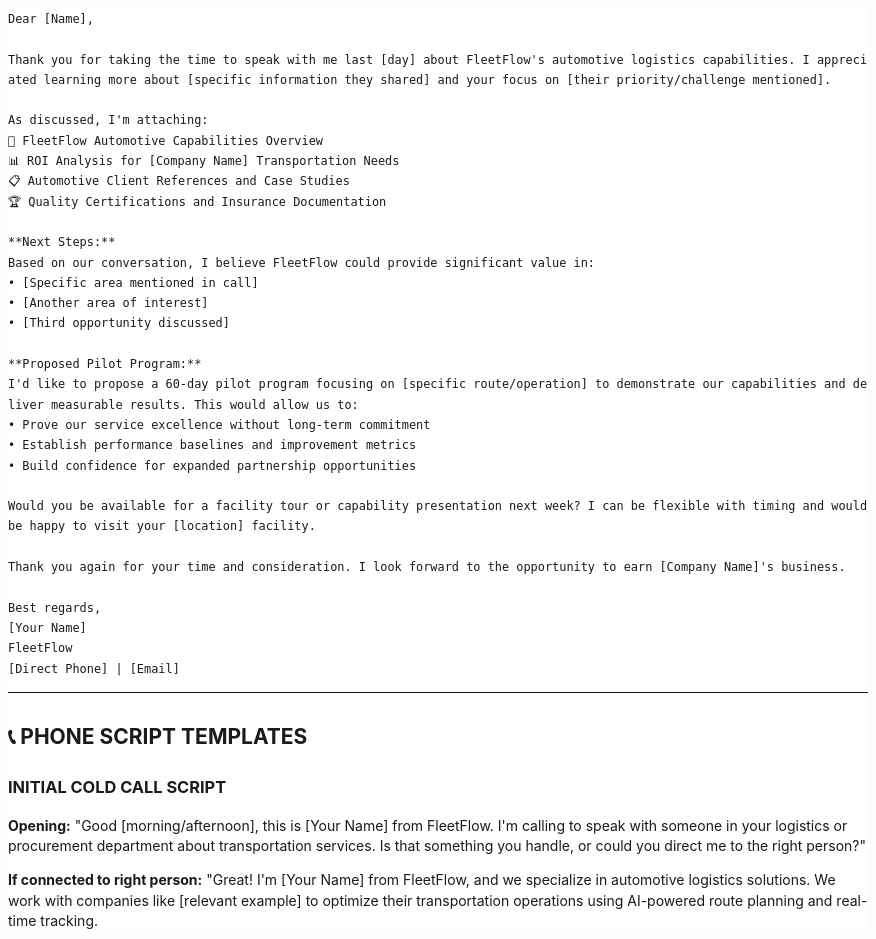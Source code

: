 ```
Dear [Name],

Thank you for taking the time to speak with me last [day] about FleetFlow's automotive logistics capabilities. I appreciated learning more about [specific information they shared] and your focus on [their priority/challenge mentioned].

As discussed, I'm attaching:
📄 FleetFlow Automotive Capabilities Overview
📊 ROI Analysis for [Company Name] Transportation Needs
📋 Automotive Client References and Case Studies
🏆 Quality Certifications and Insurance Documentation

**Next Steps:**
Based on our conversation, I believe FleetFlow could provide significant value in:
• [Specific area mentioned in call]
• [Another area of interest]
• [Third opportunity discussed]

**Proposed Pilot Program:**
I'd like to propose a 60-day pilot program focusing on [specific route/operation] to demonstrate our capabilities and deliver measurable results. This would allow us to:
• Prove our service excellence without long-term commitment
• Establish performance baselines and improvement metrics
• Build confidence for expanded partnership opportunities

Would you be available for a facility tour or capability presentation next week? I can be flexible with timing and would be happy to visit your [location] facility.

Thank you again for your time and consideration. I look forward to the opportunity to earn [Company Name]'s business.

Best regards,
[Your Name]
FleetFlow
[Direct Phone] | [Email]
```

---

## **📞 PHONE SCRIPT TEMPLATES**

### **INITIAL COLD CALL SCRIPT**

**Opening:** "Good [morning/afternoon], this is [Your Name] from FleetFlow. I'm calling to speak
with someone in your logistics or procurement department about transportation services. Is that
something you handle, or could you direct me to the right person?"

**If connected to right person:** "Great! I'm [Your Name] from FleetFlow, and we specialize in
automotive logistics solutions. We work with companies like [relevant example] to optimize their
transportation operations using AI-powered route planning and real-time tracking.
